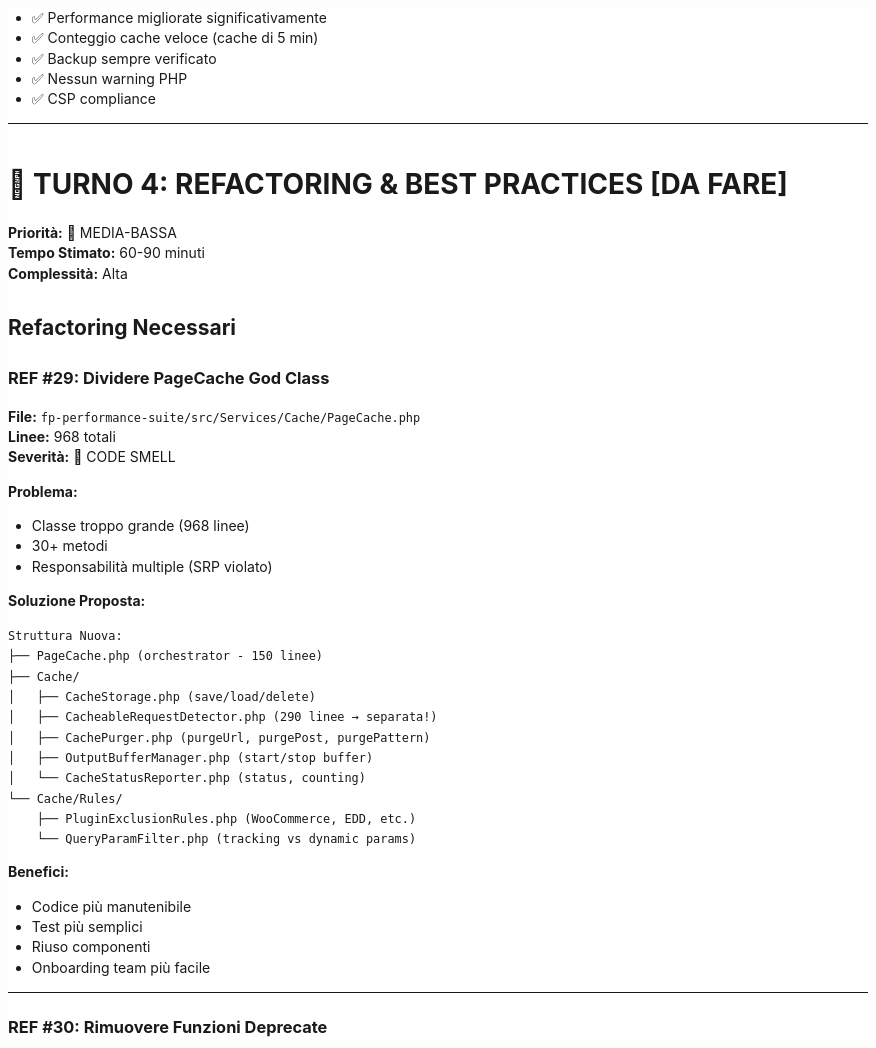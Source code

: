- ✅ Performance migliorate significativamente
- ✅ Conteggio cache veloce (cache di 5 min)
- ✅ Backup sempre verificato
- ✅ Nessun warning PHP
- ✅ CSP compliance

---

# 🔵 TURNO 4: REFACTORING & BEST PRACTICES [DA FARE]

**Priorità:** 🔵 MEDIA-BASSA  
**Tempo Stimato:** 60-90 minuti  
**Complessità:** Alta  

## Refactoring Necessari

### REF #29: Dividere PageCache God Class

**File:** `fp-performance-suite/src/Services/Cache/PageCache.php`  
**Linee:** 968 totali  
**Severità:** 🧪 CODE SMELL  

**Problema:**
- Classe troppo grande (968 linee)
- 30+ metodi
- Responsabilità multiple (SRP violato)

**Soluzione Proposta:**

```
Struttura Nuova:
├── PageCache.php (orchestrator - 150 linee)
├── Cache/
│   ├── CacheStorage.php (save/load/delete)
│   ├── CacheableRequestDetector.php (290 linee → separata!)
│   ├── CachePurger.php (purgeUrl, purgePost, purgePattern)
│   ├── OutputBufferManager.php (start/stop buffer)
│   └── CacheStatusReporter.php (status, counting)
└── Cache/Rules/
    ├── PluginExclusionRules.php (WooCommerce, EDD, etc.)
    └── QueryParamFilter.php (tracking vs dynamic params)
```

**Benefici:**
- Codice più manutenibile
- Test più semplici
- Riuso componenti
- Onboarding team più facile

---

### REF #30: Rimuovere Funzioni Deprecate
